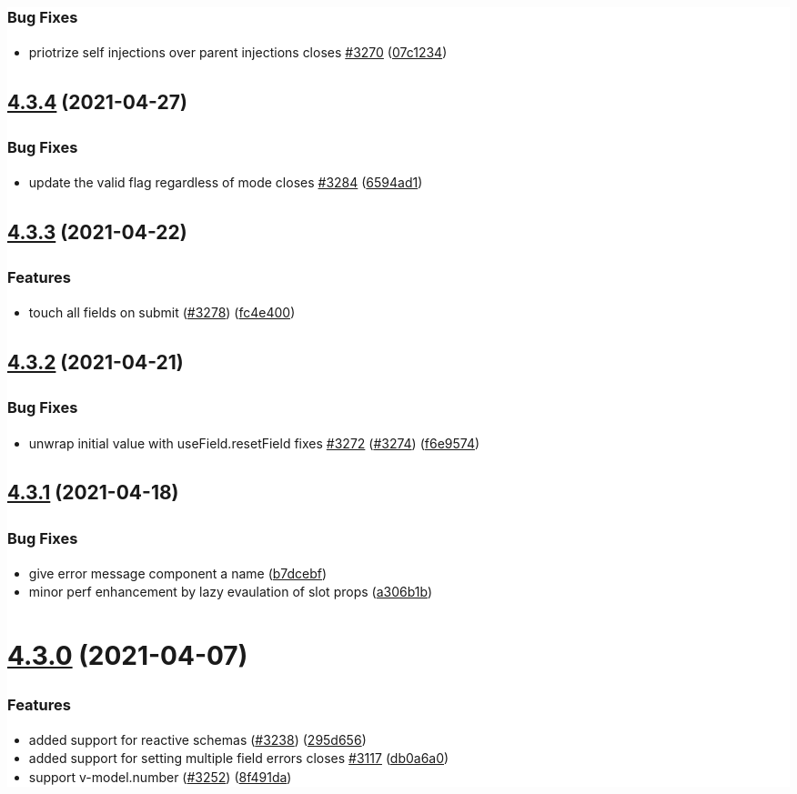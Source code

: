 ### Bug Fixes

- priotrize self injections over parent injections closes [#3270](https://github.com/logaretm/vee-validate/issues/3270) ([07c1234](https://github.com/logaretm/vee-validate/commit/07c12341d7f2e25e41a56ea0d5e38e9a374ae84b))

## [4.3.4](https://github.com/logaretm/vee-validate/compare/v4.3.3...v4.3.4) (2021-04-27)

### Bug Fixes

- update the valid flag regardless of mode closes [#3284](https://github.com/logaretm/vee-validate/issues/3284) ([6594ad1](https://github.com/logaretm/vee-validate/commit/6594ad15e4423c6a7861da188560b06f98365d9d))

## [4.3.3](https://github.com/logaretm/vee-validate/compare/v4.3.2...v4.3.3) (2021-04-22)

### Features

- touch all fields on submit ([#3278](https://github.com/logaretm/vee-validate/issues/3278)) ([fc4e400](https://github.com/logaretm/vee-validate/commit/fc4e400f7d9349c1e82bba8412d13e0cf69be0e1))

## [4.3.2](https://github.com/logaretm/vee-validate/compare/v4.3.1...v4.3.2) (2021-04-21)

### Bug Fixes

- unwrap initial value with useField.resetField fixes [#3272](https://github.com/logaretm/vee-validate/issues/3272) ([#3274](https://github.com/logaretm/vee-validate/issues/3274)) ([f6e9574](https://github.com/logaretm/vee-validate/commit/f6e95741f31fc085f718e07d3b1f1adfe0229df6))

## [4.3.1](https://github.com/logaretm/vee-validate/compare/v4.3.0...v4.3.1) (2021-04-18)

### Bug Fixes

- give error message component a name ([b7dcebf](https://github.com/logaretm/vee-validate/commit/b7dcebfcd202538cf082314817f97c3b8e07fefb))
- minor perf enhancement by lazy evaulation of slot props ([a306b1b](https://github.com/logaretm/vee-validate/commit/a306b1b0047ec82eaf727a6e380856de077c4fbe))

# [4.3.0](https://github.com/logaretm/vee-validate/compare/v4.2.4...v4.3.0) (2021-04-07)

### Features

- added support for reactive schemas ([#3238](https://github.com/logaretm/vee-validate/issues/3238)) ([295d656](https://github.com/logaretm/vee-validate/commit/295d6567035bc3c452ad0f13fce13ff362b08005))
- added support for setting multiple field errors closes [#3117](https://github.com/logaretm/vee-validate/issues/3117) ([db0a6a0](https://github.com/logaretm/vee-validate/commit/db0a6a02cdc0fdab02a18e4756005c46dc06b1f8))
- support v-model.number ([#3252](https://github.com/logaretm/vee-validate/issues/3252)) ([8f491da](https://github.com/logaretm/vee-validate/commit/8f491da0b0998d0f7383a6a444d6aa498e3d96f4))
